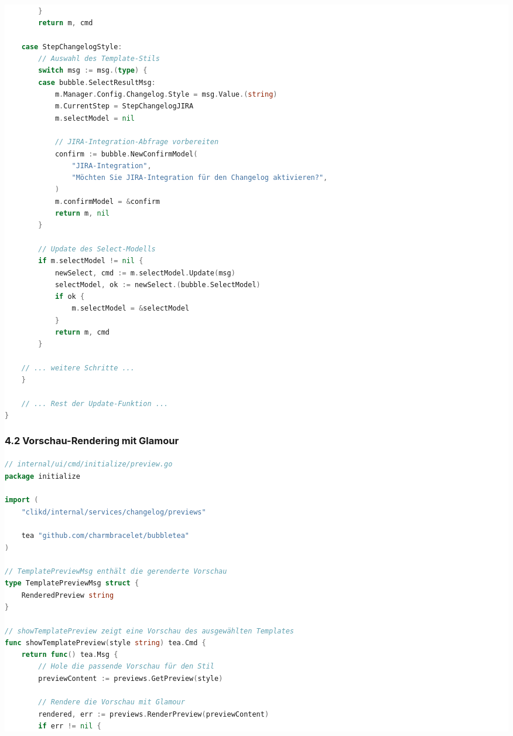 ```go
		}
		return m, cmd
		
	case StepChangelogStyle:
		// Auswahl des Template-Stils
		switch msg := msg.(type) {
		case bubble.SelectResultMsg:
			m.Manager.Config.Changelog.Style = msg.Value.(string)
			m.CurrentStep = StepChangelogJIRA
			m.selectModel = nil
			
			// JIRA-Integration-Abfrage vorbereiten
			confirm := bubble.NewConfirmModel(
				"JIRA-Integration",
				"Möchten Sie JIRA-Integration für den Changelog aktivieren?",
			)
			m.confirmModel = &confirm
			return m, nil
		}
		
		// Update des Select-Modells
		if m.selectModel != nil {
			newSelect, cmd := m.selectModel.Update(msg)
			selectModel, ok := newSelect.(bubble.SelectModel)
			if ok {
				m.selectModel = &selectModel
			}
			return m, cmd
		}
		
	// ... weitere Schritte ...
	}
	
	// ... Rest der Update-Funktion ...
}
```

### 4.2 Vorschau-Rendering mit Glamour

```go
// internal/ui/cmd/initialize/preview.go
package initialize

import (
	"clikd/internal/services/changelog/previews"

	tea "github.com/charmbracelet/bubbletea"
)

// TemplatePreviewMsg enthält die gerenderte Vorschau
type TemplatePreviewMsg struct {
	RenderedPreview string
}

// showTemplatePreview zeigt eine Vorschau des ausgewählten Templates
func showTemplatePreview(style string) tea.Cmd {
	return func() tea.Msg {
		// Hole die passende Vorschau für den Stil
		previewContent := previews.GetPreview(style)
		
		// Rendere die Vorschau mit Glamour
		rendered, err := previews.RenderPreview(previewContent)
		if err != nil {
```